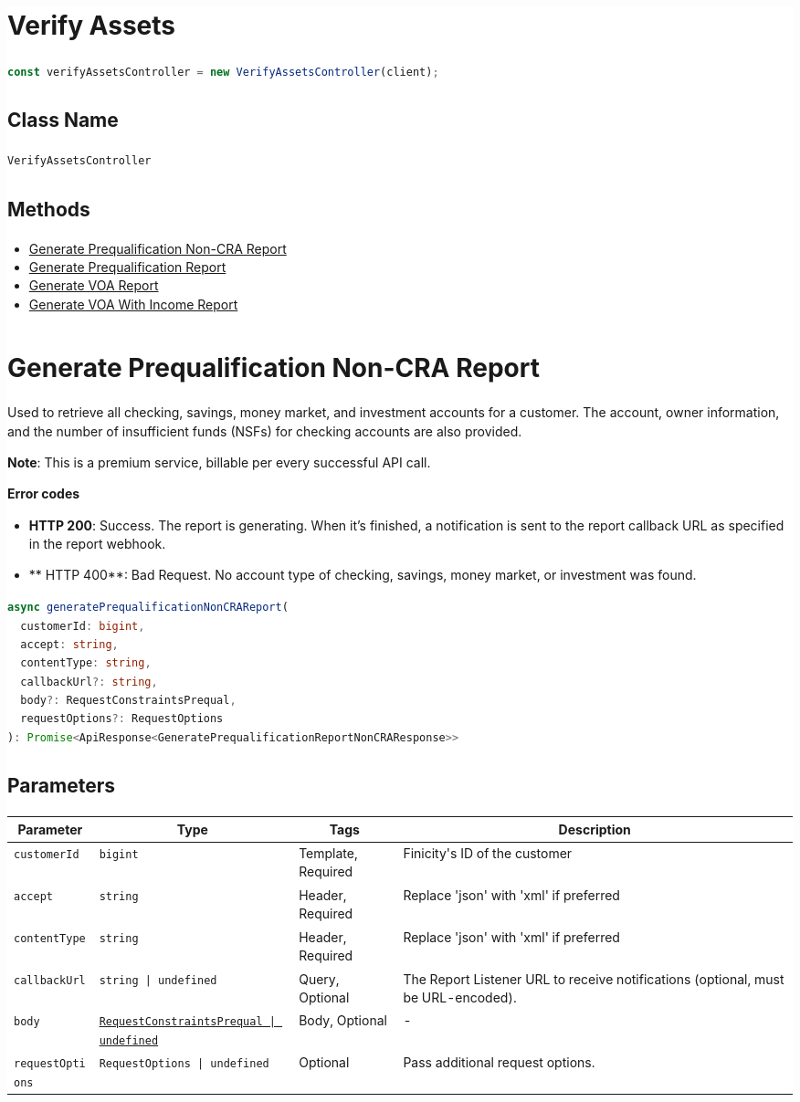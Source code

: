# Verify Assets

```ts
const verifyAssetsController = new VerifyAssetsController(client);
```

## Class Name

`VerifyAssetsController`

## Methods

* [Generate Prequalification Non-CRA Report](../../doc/controllers/verify-assets.md#generate-prequalification-non-cra-report)
* [Generate Prequalification Report](../../doc/controllers/verify-assets.md#generate-prequalification-report)
* [Generate VOA Report](../../doc/controllers/verify-assets.md#generate-voa-report)
* [Generate VOA With Income Report](../../doc/controllers/verify-assets.md#generate-voa-with-income-report)


# Generate Prequalification Non-CRA Report

Used to retrieve all checking, savings, money market, and investment accounts for a customer. The account, owner information, and the number of insufficient funds (NSFs) for checking accounts are also provided.

**Note**: This is a premium service, billable per every successful API call.

**Error codes**

* **HTTP 200**: Success. The report is generating. When it’s finished, a notification is sent to the report callback URL as specified in the report webhook.

* ** HTTP 400**: Bad Request. No account type of checking, savings, money market, or investment was found.

```ts
async generatePrequalificationNonCRAReport(
  customerId: bigint,
  accept: string,
  contentType: string,
  callbackUrl?: string,
  body?: RequestConstraintsPrequal,
  requestOptions?: RequestOptions
): Promise<ApiResponse<GeneratePrequalificationReportNonCRAResponse>>
```

## Parameters

| Parameter | Type | Tags | Description |
|  --- | --- | --- | --- |
| `customerId` | `bigint` | Template, Required | Finicity's ID of the customer |
| `accept` | `string` | Header, Required | Replace 'json' with 'xml' if preferred |
| `contentType` | `string` | Header, Required | Replace 'json' with 'xml' if preferred |
| `callbackUrl` | `string \| undefined` | Query, Optional | The Report Listener URL to receive notifications (optional, must be URL-encoded). |
| `body` | [`RequestConstraintsPrequal \| undefined`](../../doc/models/request-constraints-prequal.md) | Body, Optional | - |
| `requestOptions` | `RequestOptions \| undefined` | Optional | Pass additional request options. |
